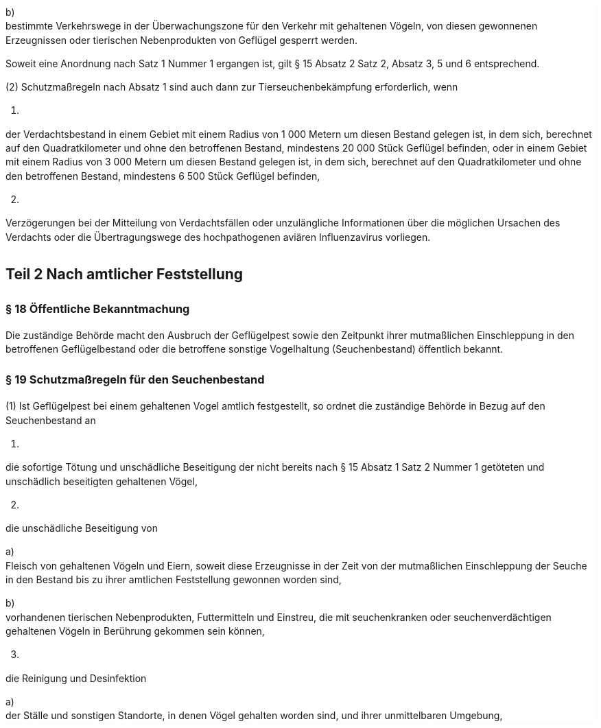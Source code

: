 b)  
bestimmte Verkehrswege in der Überwachungszone für den Verkehr mit gehaltenen Vögeln, von diesen gewonnenen Erzeugnissen oder tierischen Nebenprodukten von Geflügel gesperrt werden.

Soweit eine Anordnung nach Satz 1 Nummer 1 ergangen ist, gilt § 15 Absatz 2 Satz 2, Absatz 3, 5 und 6 entsprechend.

(2) Schutzmaßregeln nach Absatz 1 sind auch dann zur Tierseuchenbekämpfung erforderlich, wenn

1.  
der Verdachtsbestand in einem Gebiet mit einem Radius von 1 000 Metern um diesen Bestand gelegen ist, in dem sich, berechnet auf den Quadratkilometer und ohne den betroffenen Bestand, mindestens 20 000 Stück Geflügel befinden, oder in einem Gebiet mit einem Radius von 3 000 Metern um diesen Bestand gelegen ist, in dem sich, berechnet auf den Quadratkilometer und ohne den betroffenen Bestand, mindestens 6 500 Stück Geflügel befinden,

2.  
Verzögerungen bei der Mitteilung von Verdachtsfällen oder unzulängliche Informationen über die möglichen Ursachen des Verdachts oder die Übertragungswege des hochpathogenen aviären Influenzavirus vorliegen.

Teil 2 Nach amtlicher Feststellung
----------------------------------

### 

### § 18 Öffentliche Bekanntmachung

Die zuständige Behörde macht den Ausbruch der Geflügelpest sowie den Zeitpunkt ihrer mutmaßlichen Einschleppung in den betroffenen Geflügelbestand oder die betroffene sonstige Vogelhaltung (Seuchenbestand) öffentlich bekannt.

### § 19 Schutzmaßregeln für den Seuchenbestand

(1) Ist Geflügelpest bei einem gehaltenen Vogel amtlich festgestellt, so ordnet die zuständige Behörde in Bezug auf den Seuchenbestand an

1.  
die sofortige Tötung und unschädliche Beseitigung der nicht bereits nach § 15 Absatz 1 Satz 2 Nummer 1 getöteten und unschädlich beseitigten gehaltenen Vögel,

2.  
die unschädliche Beseitigung von

a)  
Fleisch von gehaltenen Vögeln und Eiern, soweit diese Erzeugnisse in der Zeit von der mutmaßlichen Einschleppung der Seuche in den Bestand bis zu ihrer amtlichen Feststellung gewonnen worden sind,

b)  
vorhandenen tierischen Nebenprodukten, Futtermitteln und Einstreu, die mit seuchenkranken oder seuchenverdächtigen gehaltenen Vögeln in Berührung gekommen sein können,

3.  
die Reinigung und Desinfektion

a)  
der Ställe und sonstigen Standorte, in denen Vögel gehalten worden sind, und ihrer unmittelbaren Umgebung,
